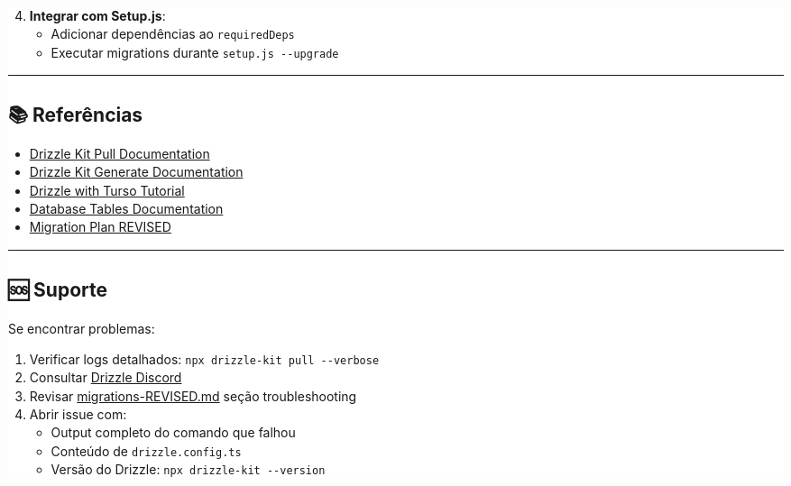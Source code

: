 4. **Integrar com Setup.js**:
   - Adicionar dependências ao `requiredDeps`
   - Executar migrations durante `setup.js --upgrade`

---

## 📚 Referências

- [Drizzle Kit Pull Documentation](https://orm.drizzle.team/docs/drizzle-kit-pull)
- [Drizzle Kit Generate Documentation](https://orm.drizzle.team/docs/drizzle-kit-generate)
- [Drizzle with Turso Tutorial](https://orm.drizzle.team/docs/tutorials/drizzle-with-turso)
- [Database Tables Documentation](./tables/README.md)
- [Migration Plan REVISED](./migrations-REVISED.md)

---

## 🆘 Suporte

Se encontrar problemas:

1. Verificar logs detalhados: `npx drizzle-kit pull --verbose`
2. Consultar [Drizzle Discord](https://discord.gg/drizzle)
3. Revisar [migrations-REVISED.md](./migrations-REVISED.md) seção troubleshooting
4. Abrir issue com:
   - Output completo do comando que falhou
   - Conteúdo de `drizzle.config.ts`
   - Versão do Drizzle: `npx drizzle-kit --version`
